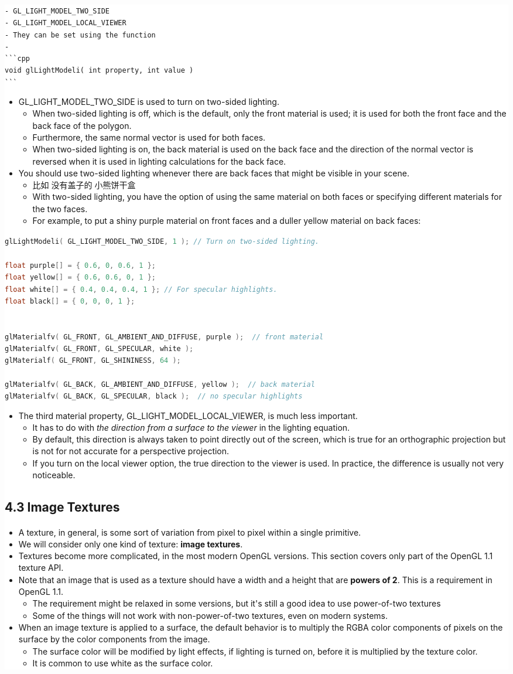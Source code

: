     - GL_LIGHT_MODEL_TWO_SIDE
    - GL_LIGHT_MODEL_LOCAL_VIEWER
    - They can be set using the function 
    - 
    ```cpp
    void glLightModeli( int property, int value )
    ```
- GL_LIGHT_MODEL_TWO_SIDE is used to turn on two-sided lighting. 
    - When two-sided lighting is off, which is the default, only the front material is used; it is used for both the front face and the back face of the polygon. 
    - Furthermore, the same normal vector is used for both faces. 
    - When two-sided lighting is on,  the back material is used on the back face and the direction of the normal vector is reversed when it is used in lighting calculations for the back face.
- You should use two-sided lighting whenever there are back faces that might be visible in your scene. 
    - 比如 没有盖子的 小熊饼干盒
    - With two-sided lighting, you have the option of using the same material on both faces or specifying different materials for the two faces. 
    - For example, to put a shiny purple material on front faces and a duller yellow material on back faces:

```cpp
glLightModeli( GL_LIGHT_MODEL_TWO_SIDE, 1 ); // Turn on two-sided lighting.

float purple[] = { 0.6, 0, 0.6, 1 };
float yellow[] = { 0.6, 0.6, 0, 1 };
float white[] = { 0.4, 0.4, 0.4, 1 }; // For specular highlights.
float black[] = { 0, 0, 0, 1 };


glMaterialfv( GL_FRONT, GL_AMBIENT_AND_DIFFUSE, purple );  // front material
glMaterialfv( GL_FRONT, GL_SPECULAR, white );
glMaterialf( GL_FRONT, GL_SHININESS, 64 );

glMaterialfv( GL_BACK, GL_AMBIENT_AND_DIFFUSE, yellow );  // back material
glMaterialfv( GL_BACK, GL_SPECULAR, black );  // no specular highlights
```

- The third material property, GL_LIGHT_MODEL_LOCAL_VIEWER, is much less important. 
    - It has to do with *the direction from a surface to the viewer* in the lighting equation. 
    - By default, this direction is always taken to point directly out of the screen, which is true for an orthographic projection but is not for not accurate for a perspective projection. 
    - If you turn on the local viewer option, the true direction to the viewer is used. In practice, the difference is usually not very noticeable.


<h2 id="d96740a4938a1526bdbf9e5bd480f733"></h2>

## 4.3 Image Textures

- A texture, in general, is some sort of variation from pixel to pixel within a single primitive. 
- We will consider only one kind of texture:  **image textures**. 
- Textures  become more complicated, in the most modern OpenGL versions. This section covers only part of the OpenGL 1.1 texture API. 
- Note that an image that is used as a texture should have a width and a height that are **powers of 2**. This is a requirement in OpenGL 1.1.
    - The requirement might be relaxed in some versions, but it's still a good idea to use power-of-two textures 
    - Some of the things will not work with non-power-of-two textures, even on modern systems.
- When an image texture is applied to a surface, the default behavior is to multiply the RGBA color components of pixels on the surface by the color components from the image.
    - The surface color will be modified by light effects, if lighting is turned on, before it is multiplied by the texture color. 
    - It is common to use white as the surface color. 

